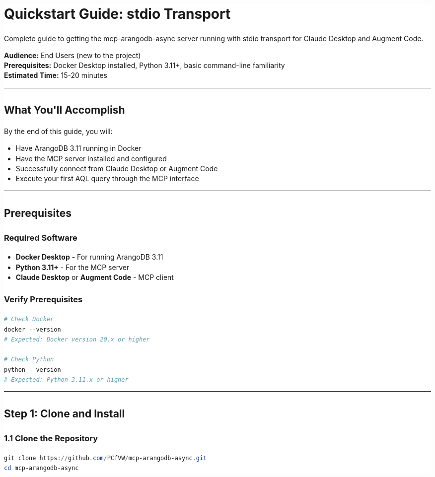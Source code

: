 # Quickstart Guide: stdio Transport

Complete guide to getting the mcp-arangodb-async server running with stdio transport for Claude Desktop and Augment Code.

**Audience:** End Users (new to the project)  
**Prerequisites:** Docker Desktop installed, Python 3.11+, basic command-line familiarity  
**Estimated Time:** 15-20 minutes

---

## What You'll Accomplish

By the end of this guide, you will:
- Have ArangoDB 3.11 running in Docker
- Have the MCP server installed and configured
- Successfully connect from Claude Desktop or Augment Code
- Execute your first AQL query through the MCP interface

---

## Prerequisites

### Required Software
- **Docker Desktop** - For running ArangoDB 3.11
- **Python 3.11+** - For the MCP server
- **Claude Desktop** or **Augment Code** - MCP client

### Verify Prerequisites

```powershell
# Check Docker
docker --version
# Expected: Docker version 20.x or higher

# Check Python
python --version
# Expected: Python 3.11.x or higher
```

---

## Step 1: Clone and Install

### 1.1 Clone the Repository

```powershell
git clone https://github.com/PCfVW/mcp-arangodb-async.git
cd mcp-arangodb-async
```
